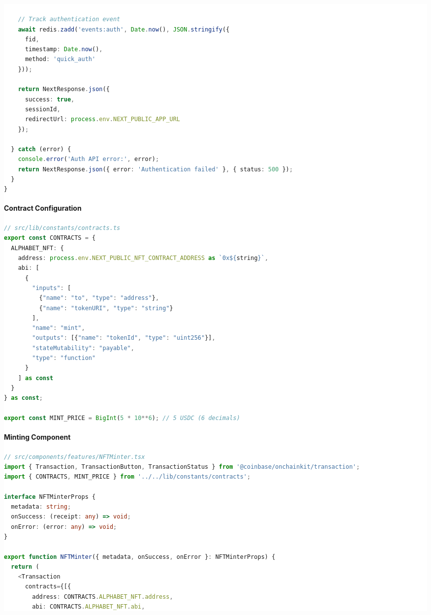 ```typescript

    // Track authentication event
    await redis.zadd('events:auth', Date.now(), JSON.stringify({
      fid,
      timestamp: Date.now(),
      method: 'quick_auth'
    }));

    return NextResponse.json({ 
      success: true, 
      sessionId,
      redirectUrl: process.env.NEXT_PUBLIC_APP_URL 
    });

  } catch (error) {
    console.error('Auth API error:', error);
    return NextResponse.json({ error: 'Authentication failed' }, { status: 500 });
  }
}
```

#### Contract Configuration
```typescript
// src/lib/constants/contracts.ts
export const CONTRACTS = {
  ALPHABET_NFT: {
    address: process.env.NEXT_PUBLIC_NFT_CONTRACT_ADDRESS as `0x${string}`,
    abi: [
      {
        "inputs": [
          {"name": "to", "type": "address"},
          {"name": "tokenURI", "type": "string"}
        ],
        "name": "mint",
        "outputs": [{"name": "tokenId", "type": "uint256"}],
        "stateMutability": "payable",
        "type": "function"
      }
    ] as const
  }
} as const;

export const MINT_PRICE = BigInt(5 * 10**6); // 5 USDC (6 decimals)
```

#### Minting Component
```typescript
// src/components/features/NFTMinter.tsx
import { Transaction, TransactionButton, TransactionStatus } from '@coinbase/onchainkit/transaction';
import { CONTRACTS, MINT_PRICE } from '../../lib/constants/contracts';

interface NFTMinterProps {
  metadata: string;
  onSuccess: (receipt: any) => void;
  onError: (error: any) => void;
}

export function NFTMinter({ metadata, onSuccess, onError }: NFTMinterProps) {
  return (
    <Transaction
      contracts={[{
        address: CONTRACTS.ALPHABET_NFT.address,
        abi: CONTRACTS.ALPHABET_NFT.abi,
```